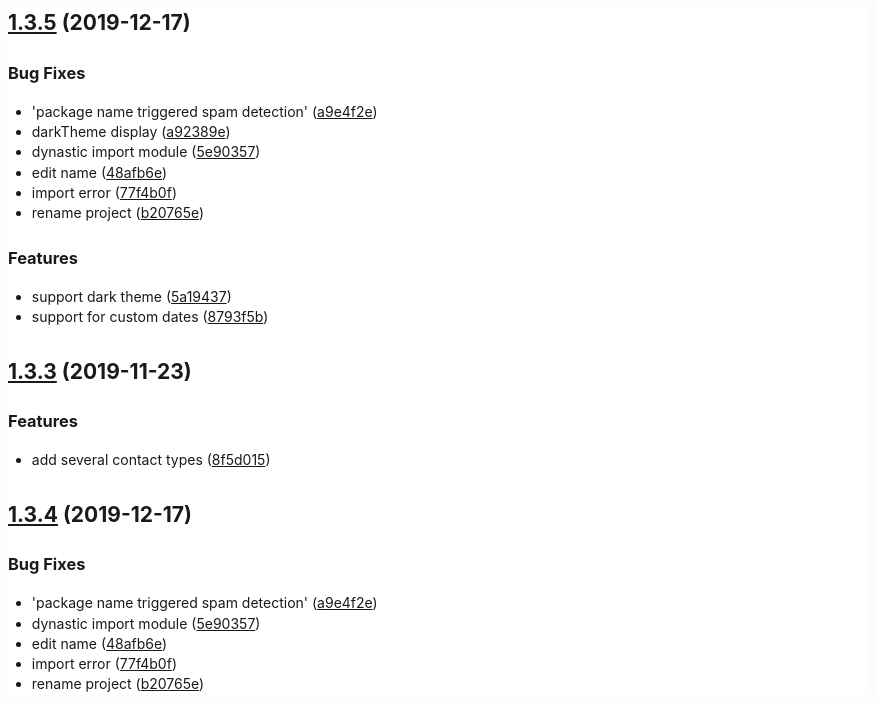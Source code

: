 ## [1.3.5](https://github.com/ulivz/vuepress-theme-blog/compare/v1.3.3...v1.3.5) (2019-12-17)


### Bug Fixes

* 'package name triggered spam detection' ([a9e4f2e](https://github.com/ulivz/vuepress-theme-blog/commit/a9e4f2ee20a437a5a6e232ef3ca48c66c7f63831))
* darkTheme display ([a92389e](https://github.com/ulivz/vuepress-theme-blog/commit/a92389efebaac7ebf4efc71c22c76ca03d2b004f))
* dynastic import module ([5e90357](https://github.com/ulivz/vuepress-theme-blog/commit/5e90357d8c24fa926a96c6802fed31351b615027))
* edit name ([48afb6e](https://github.com/ulivz/vuepress-theme-blog/commit/48afb6eb67fbb378567822a8a7dd2ddf22907efc))
* import error ([77f4b0f](https://github.com/ulivz/vuepress-theme-blog/commit/77f4b0fbc3aa09c65c9dc1874905856101e07964))
* rename project ([b20765e](https://github.com/ulivz/vuepress-theme-blog/commit/b20765e4e321578dcad38f0b95ace628b2a11c24))


### Features

* support dark theme ([5a19437](https://github.com/ulivz/vuepress-theme-blog/commit/5a194376e61a5eb87a0b5262d4ad45aa74335606))
* support for custom dates ([8793f5b](https://github.com/ulivz/vuepress-theme-blog/commit/8793f5b2d7af7cf283eee9aa14495242a3f0c74d))



## [1.3.3](https://github.com/ulivz/vuepress-theme-blog/compare/v1.3.2...v1.3.3) (2019-11-23)


### Features

* add several contact types ([8f5d015](https://github.com/ulivz/vuepress-theme-blog/commit/8f5d015cefc4e91049a33414b7577e7eb9544a3c))



## [1.3.4](https://github.com/ulivz/vuepress-theme-blog/compare/v1.3.3...v1.3.4) (2019-12-17)


### Bug Fixes

* 'package name triggered spam detection' ([a9e4f2e](https://github.com/ulivz/vuepress-theme-blog/commit/a9e4f2ee20a437a5a6e232ef3ca48c66c7f63831))
* dynastic import module ([5e90357](https://github.com/ulivz/vuepress-theme-blog/commit/5e90357d8c24fa926a96c6802fed31351b615027))
* edit name ([48afb6e](https://github.com/ulivz/vuepress-theme-blog/commit/48afb6eb67fbb378567822a8a7dd2ddf22907efc))
* import error ([77f4b0f](https://github.com/ulivz/vuepress-theme-blog/commit/77f4b0fbc3aa09c65c9dc1874905856101e07964))
* rename project ([b20765e](https://github.com/ulivz/vuepress-theme-blog/commit/b20765e4e321578dcad38f0b95ace628b2a11c24))
